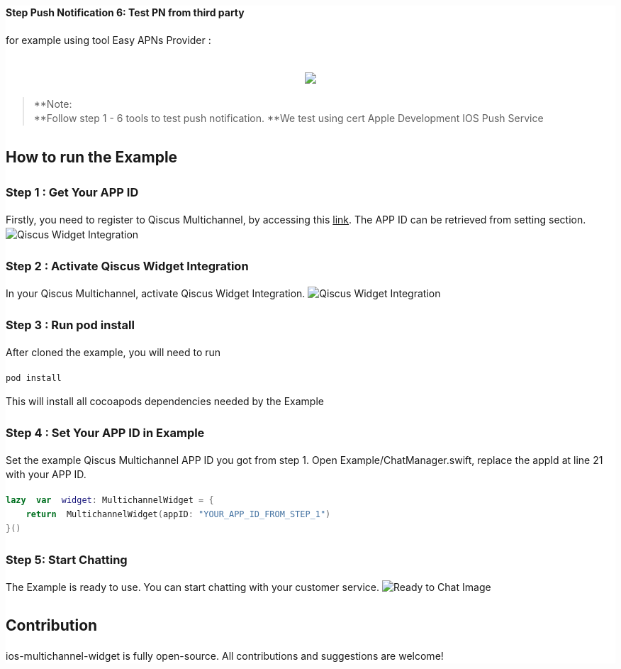 
#### Step Push Notification 6: Test PN from third party

for example using tool Easy APNs Provider :

<p align="center"><br/><img src="https://d1edrlpyc25xu0.cloudfront.net/kiwari-prod/image/upload/MZukRQrLqf/Screen+Shot+2019-03-20+at+11.02.14.png" width="100%"/><br/></p>

> **Note:  
**Follow step 1 - 6 tools to test push notification.
**We test using cert Apple Development IOS Push Service


## How to run the Example

### Step 1 : Get Your APP ID

Firstly, you need to register to Qiscus Multichannel, by accessing this [link](https://multichannel.qiscus.com). The APP ID can be retrieved from setting section.
![Qiscus Widget Integration](/Readme/multichannel_setting.png)

### Step 2 : Activate Qiscus Widget Integration

In your Qiscus Multichannel, activate Qiscus Widget Integration.
![Qiscus Widget Integration](/Readme/multichannel_integration.png)

### Step 3 : Run pod install

After cloned the example, you will need to run
```
pod install
```
This will install all cocoapods dependencies needed by the Example

### Step 4 : Set Your APP ID in Example
Set the example Qiscus Multichannel APP ID you got from step 1. Open Example/ChatManager.swift, replace the appId at line 21 with your APP ID.
```swift
lazy  var  widget: MultichannelWidget = {
    return  MultichannelWidget(appID: "YOUR_APP_ID_FROM_STEP_1")
}()
```

### Step 5: Start Chatting
The Example is ready to use. You can start chatting with your customer service.
![Ready to Chat Image](/Readme/ready_to_chat.png)

## Contribution
ios-multichannel-widget is fully open-source. All contributions and suggestions are welcome!
